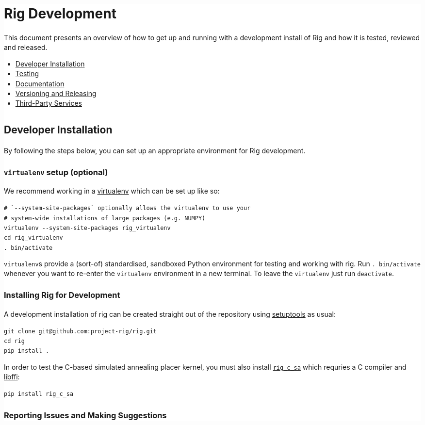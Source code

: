 Rig Development
===============

This document presents an overview of how to get up and running with a
development install of Rig and how it is tested, reviewed and released.

* [Developer Installation](#developer-installation)
* [Testing](#testing)
* [Documentation](#documentation)
* [Versioning and Releasing](#versioning-and-releasing)
* [Third-Party Services](#third-party-services)


Developer Installation
----------------------

By following the steps below, you can set up an appropriate environment for Rig
development.

### `virtualenv` setup (optional)

We recommend working in a [virtualenv](https://pypi.python.org/pypi/virtualenv)
which can be set up like so:

    # `--system-site-packages` optionally allows the virtualenv to use your
    # system-wide installations of large packages (e.g. NUMPY)
    virtualenv --system-site-packages rig_virtualenv
    cd rig_virtualenv
    . bin/activate

`virtualenv`s provide a (sort-of) standardised, sandboxed Python environment
for testing and working with rig. Run `. bin/activate` whenever you want to
re-enter the `virtualenv` environment in a new terminal. To leave the
`virtualenv` just run `deactivate`. 

### Installing Rig for Development

A development installation of rig can be created straight out of the repository
using [setuptools](https://pypi.python.org/pypi/setuptools) as usual:

    git clone git@github.com:project-rig/rig.git
    cd rig
    pip install .

In order to test the C-based simulated annealing placer kernel, you must also
install [`rig_c_sa`](https://github.com/project-rig/rig_c_sa) which requries a
C compiler and [libffi](https://sourceware.org/libffi/):

    pip install rig_c_sa

### Reporting Issues and Making Suggestions
